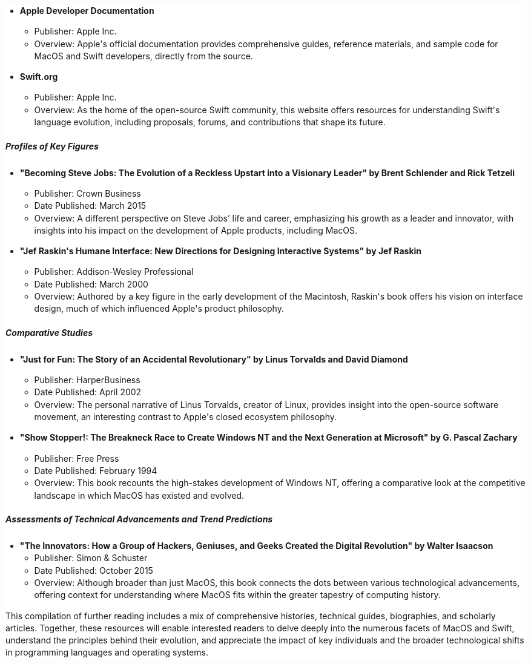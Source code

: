 - **Apple Developer Documentation**
  - Publisher: Apple Inc.
  - Overview: Apple's official documentation provides comprehensive guides, reference materials, and sample code for MacOS and Swift developers, directly from the source.

- **Swift.org**
  - Publisher: Apple Inc.
  - Overview: As the home of the open-source Swift community, this website offers resources for understanding Swift's language evolution, including proposals, forums, and contributions that shape its future.

##### Profiles of Key Figures

- **"Becoming Steve Jobs: The Evolution of a Reckless Upstart into a Visionary Leader" by Brent Schlender and Rick Tetzeli**
  - Publisher: Crown Business
  - Date Published: March 2015
  - Overview: A different perspective on Steve Jobs’ life and career, emphasizing his growth as a leader and innovator, with insights into his impact on the development of Apple products, including MacOS.

- **"Jef Raskin's Humane Interface: New Directions for Designing Interactive Systems" by Jef Raskin**
  - Publisher: Addison-Wesley Professional
  - Date Published: March 2000
  - Overview: Authored by a key figure in the early development of the Macintosh, Raskin's book offers his vision on interface design, much of which influenced Apple's product philosophy.

##### Comparative Studies

- **"Just for Fun: The Story of an Accidental Revolutionary" by Linus Torvalds and David Diamond**
  - Publisher: HarperBusiness
  - Date Published: April 2002
  - Overview: The personal narrative of Linus Torvalds, creator of Linux, provides insight into the open-source software movement, an interesting contrast to Apple's closed ecosystem philosophy.

- **"Show Stopper!: The Breakneck Race to Create Windows NT and the Next Generation at Microsoft" by G. Pascal Zachary**
  - Publisher: Free Press
  - Date Published: February 1994
  - Overview: This book recounts the high-stakes development of Windows NT, offering a comparative look at the competitive landscape in which MacOS has existed and evolved.

##### Assessments of Technical Advancements and Trend Predictions

- **"The Innovators: How a Group of Hackers, Geniuses, and Geeks Created the Digital Revolution" by Walter Isaacson**
  - Publisher: Simon & Schuster
  - Date Published: October 2015
  - Overview: Although broader than just MacOS, this book connects the dots between various technological advancements, offering context for understanding where MacOS fits within the greater tapestry of computing history.

This compilation of further reading includes a mix of comprehensive histories, technical guides, biographies, and scholarly articles. Together, these resources will enable interested readers to delve deeply into the numerous facets of MacOS and Swift, understand the principles behind their evolution, and appreciate the impact of key individuals and the broader technological shifts in programming languages and operating systems.
 
